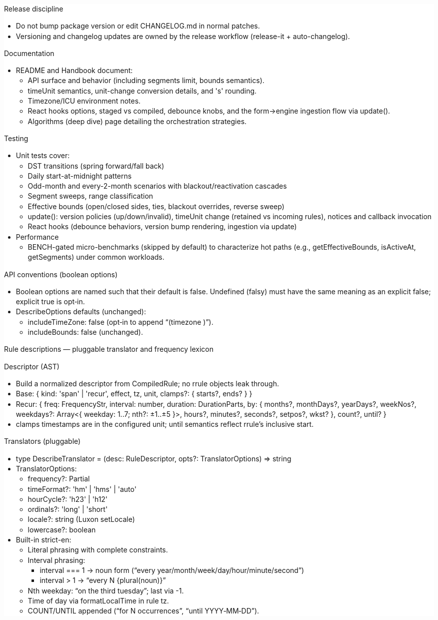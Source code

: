 Release discipline

- Do not bump package version or edit CHANGELOG.md in normal patches.
- Versioning and changelog updates are owned by the release workflow (release-it + auto-changelog).

Documentation

- README and Handbook document:
  - API surface and behavior (including segments limit, bounds semantics).
  - timeUnit semantics, unit-change conversion details, and 's' rounding.
  - Timezone/ICU environment notes.
  - React hooks options, staged vs compiled, debounce knobs, and the form→engine ingestion flow via update().
  - Algorithms (deep dive) page detailing the orchestration strategies.

Testing

- Unit tests cover:
  - DST transitions (spring forward/fall back)
  - Daily start-at-midnight patterns
  - Odd-month and every-2-month scenarios with blackout/reactivation cascades
  - Segment sweeps, range classification
  - Effective bounds (open/closed sides, ties, blackout overrides, reverse sweep)
  - update(): version policies (up/down/invalid), timeUnit change (retained vs incoming rules), notices and callback invocation
  - React hooks (debounce behaviors, version bump rendering, ingestion via update)
- Performance
  - BENCH-gated micro-benchmarks (skipped by default) to characterize hot paths (e.g., getEffectiveBounds, isActiveAt, getSegments) under common workloads.

API conventions (boolean options)

- Boolean options are named such that their default is false. Undefined (falsy) must have the same meaning as an explicit false; explicit true is opt‑in.
- DescribeOptions defaults (unchanged):
  - includeTimeZone: false (opt‑in to append “(timezone <tz>)”).
  - includeBounds: false (unchanged).

Rule descriptions — pluggable translator and frequency lexicon

Descriptor (AST)

- Build a normalized descriptor from CompiledRule; no rrule objects leak through.
- Base: { kind: 'span' | 'recur', effect, tz, unit, clamps?: { starts?, ends? } }
- Recur: { freq: FrequencyStr, interval: number, duration: DurationParts, by: { months?, monthDays?, yearDays?, weekNos?, weekdays?: Array<{ weekday: 1..7; nth?: ±1..±5 }>, hours?, minutes?, seconds?, setpos?, wkst? }, count?, until? }
- clamps timestamps are in the configured unit; until semantics reflect rrule’s inclusive start.

Translators (pluggable)

- type DescribeTranslator = (desc: RuleDescriptor, opts?: TranslatorOptions) => string
- TranslatorOptions:
  - frequency?: Partial<FrequencyLexicon>
  - timeFormat?: 'hm' | 'hms' | 'auto'
  - hourCycle?: 'h23' | 'h12'
  - ordinals?: 'long' | 'short'
  - locale?: string (Luxon setLocale)
  - lowercase?: boolean
- Built-in strict-en:
  - Literal phrasing with complete constraints.
  - Interval phrasing:
    - interval === 1 → noun form (“every year/month/week/day/hour/minute/second”)
    - interval > 1 → “every N {plural(noun)}”
  - Nth weekday: “on the third tuesday”; last via -1.
  - Time of day via formatLocalTime in rule tz.
  - COUNT/UNTIL appended (“for N occurrences”, “until YYYY‑MM‑DD”).
